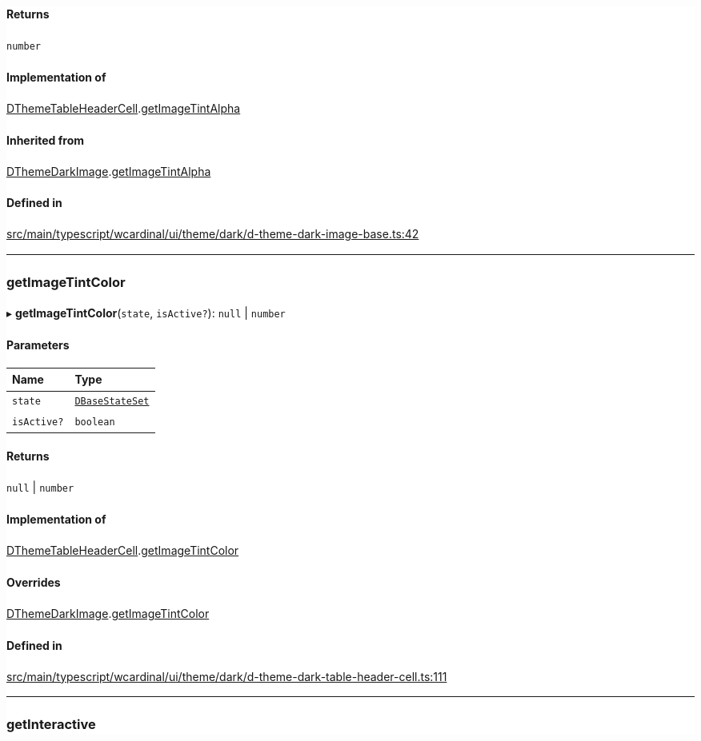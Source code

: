 #### Returns

`number`

#### Implementation of

[DThemeTableHeaderCell](../interfaces/DThemeTableHeaderCell.md).[getImageTintAlpha](../interfaces/DThemeTableHeaderCell.md#getimagetintalpha)

#### Inherited from

[DThemeDarkImage](DThemeDarkImage.md).[getImageTintAlpha](DThemeDarkImage.md#getimagetintalpha)

#### Defined in

[src/main/typescript/wcardinal/ui/theme/dark/d-theme-dark-image-base.ts:42](https://github.com/winter-cardinal/winter-cardinal-ui/blob/v0.407.0/src/main/typescript/wcardinal/ui/theme/dark/d-theme-dark-image-base.ts#L42)

___

### getImageTintColor

▸ **getImageTintColor**(`state`, `isActive?`): ``null`` \| `number`

#### Parameters

| Name | Type |
| :------ | :------ |
| `state` | [`DBaseStateSet`](../interfaces/DBaseStateSet.md) |
| `isActive?` | `boolean` |

#### Returns

``null`` \| `number`

#### Implementation of

[DThemeTableHeaderCell](../interfaces/DThemeTableHeaderCell.md).[getImageTintColor](../interfaces/DThemeTableHeaderCell.md#getimagetintcolor)

#### Overrides

[DThemeDarkImage](DThemeDarkImage.md).[getImageTintColor](DThemeDarkImage.md#getimagetintcolor)

#### Defined in

[src/main/typescript/wcardinal/ui/theme/dark/d-theme-dark-table-header-cell.ts:111](https://github.com/winter-cardinal/winter-cardinal-ui/blob/v0.407.0/src/main/typescript/wcardinal/ui/theme/dark/d-theme-dark-table-header-cell.ts#L111)

___

### getInteractive
